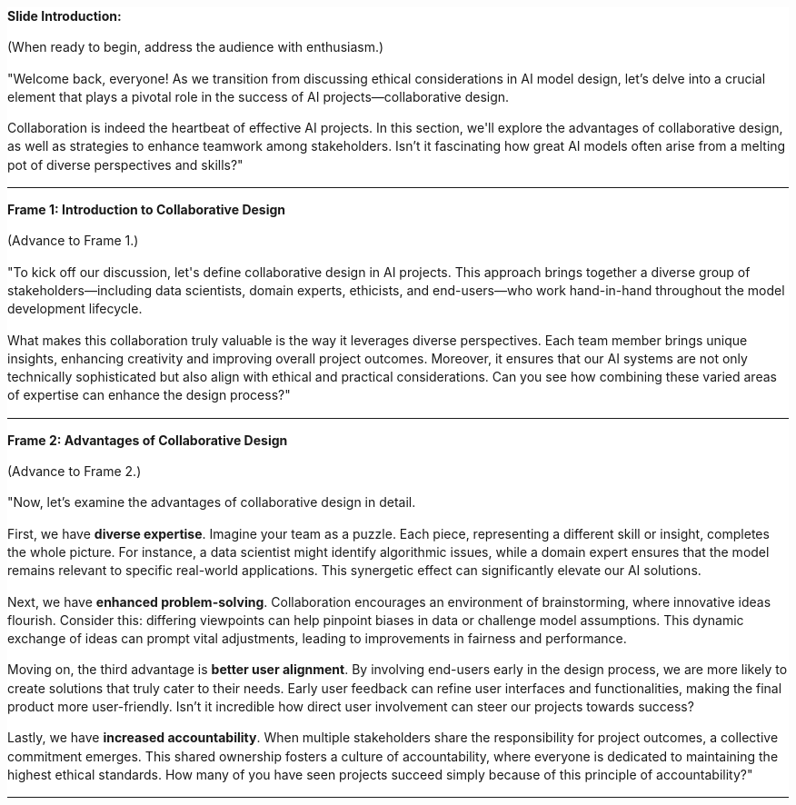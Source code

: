 
**Slide Introduction:**

(When ready to begin, address the audience with enthusiasm.)

"Welcome back, everyone! As we transition from discussing ethical considerations in AI model design, let’s delve into a crucial element that plays a pivotal role in the success of AI projects—collaborative design. 

Collaboration is indeed the heartbeat of effective AI projects. In this section, we'll explore the advantages of collaborative design, as well as strategies to enhance teamwork among stakeholders. Isn’t it fascinating how great AI models often arise from a melting pot of diverse perspectives and skills?"

---

**Frame 1: Introduction to Collaborative Design**

(Advance to Frame 1.)

"To kick off our discussion, let's define collaborative design in AI projects. This approach brings together a diverse group of stakeholders—including data scientists, domain experts, ethicists, and end-users—who work hand-in-hand throughout the model development lifecycle. 

What makes this collaboration truly valuable is the way it leverages diverse perspectives. Each team member brings unique insights, enhancing creativity and improving overall project outcomes. Moreover, it ensures that our AI systems are not only technically sophisticated but also align with ethical and practical considerations. Can you see how combining these varied areas of expertise can enhance the design process?"

---

**Frame 2: Advantages of Collaborative Design**

(Advance to Frame 2.)

"Now, let’s examine the advantages of collaborative design in detail. 

First, we have **diverse expertise**. Imagine your team as a puzzle. Each piece, representing a different skill or insight, completes the whole picture. For instance, a data scientist might identify algorithmic issues, while a domain expert ensures that the model remains relevant to specific real-world applications. This synergetic effect can significantly elevate our AI solutions.

Next, we have **enhanced problem-solving**. Collaboration encourages an environment of brainstorming, where innovative ideas flourish. Consider this: differing viewpoints can help pinpoint biases in data or challenge model assumptions. This dynamic exchange of ideas can prompt vital adjustments, leading to improvements in fairness and performance. 

Moving on, the third advantage is **better user alignment**. By involving end-users early in the design process, we are more likely to create solutions that truly cater to their needs. Early user feedback can refine user interfaces and functionalities, making the final product more user-friendly. Isn’t it incredible how direct user involvement can steer our projects towards success?

Lastly, we have **increased accountability**. When multiple stakeholders share the responsibility for project outcomes, a collective commitment emerges. This shared ownership fosters a culture of accountability, where everyone is dedicated to maintaining the highest ethical standards. How many of you have seen projects succeed simply because of this principle of accountability?"

---
